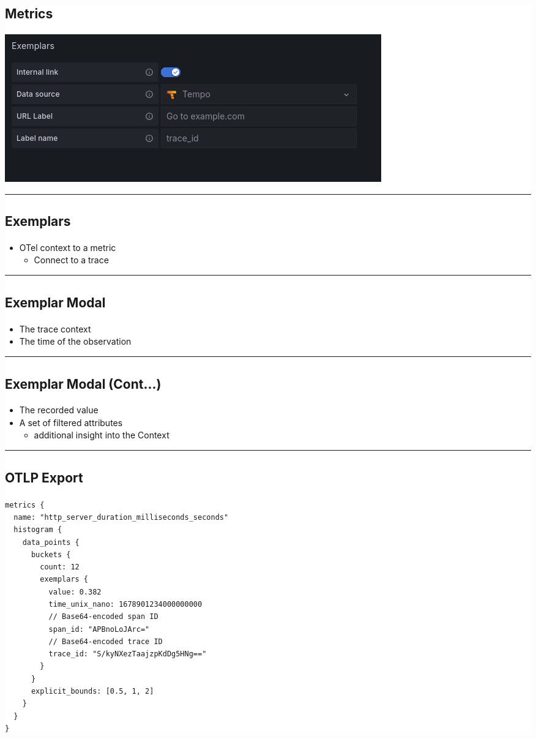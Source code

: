 ## Metrics

![Exemplar](images/exemplars.png)

---

## Exemplars

- OTel context to a metric
  - Connect to a trace

---

## Exemplar Modal

- The trace context
- The time of the observation

---

## Exemplar Modal (Cont...)

- The recorded value
- A set of filtered attributes
  - additional insight into the Context

---

## OTLP Export

```json{4-13|10-13|16}
metrics {
  name: "http_server_duration_milliseconds_seconds"
  histogram {
    data_points {
      buckets {
        count: 12
        exemplars {
          value: 0.382
          time_unix_nano: 1678901234000000000
          // Base64-encoded span ID
          span_id: "APBnoLoJArc="
          // Base64-encoded trace ID
          trace_id: "S/kyNXezTaajzpKdDg5HNg=="
        }
      }
      explicit_bounds: [0.5, 1, 2]
    }
  }
}
```